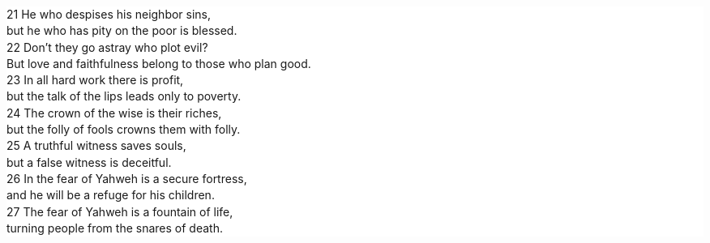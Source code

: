   <span class="verse" id="PRO14V21">
    21
  </span>
  He who despises his neighbor sins,
</div>
<div class="q2">
  but he who has pity on the poor is blessed.
</div>
<div class="q">
  <span class="verse" id="PRO14V22">
    22
  </span>
  Don’t they go astray who plot evil?
</div>
<div class="q2">
  But love and faithfulness belong to those who plan good.
</div>
<div class="q">
  <span class="verse" id="PRO14V23">
    23
  </span>
  In all hard work there is profit,
</div>
<div class="q2">
  but the talk of the lips leads only to poverty.
</div>
<div class="q">
  <span class="verse" id="PRO14V24">
    24
  </span>
  The crown of the wise is their riches,
</div>
<div class="q2">
  but the folly of fools crowns them with folly.
</div>
<div class="q">
  <span class="verse" id="PRO14V25">
    25
  </span>
  A truthful witness saves souls,
</div>
<div class="q2">
  but a false witness is deceitful.
</div>
<div class="q">
  <span class="verse" id="PRO14V26">
    26
  </span>
  In the fear of Yahweh is a secure fortress,
</div>
<div class="q2">
  and he will be a refuge for his children.
</div>
<div class="q">
  <span class="verse" id="PRO14V27">
    27
  </span>
  The fear of Yahweh is a fountain of life,
</div>
<div class="q2">
  turning people from the snares of death.
</div>
<div class="q">
  <span class="verse" id="PRO14V28">